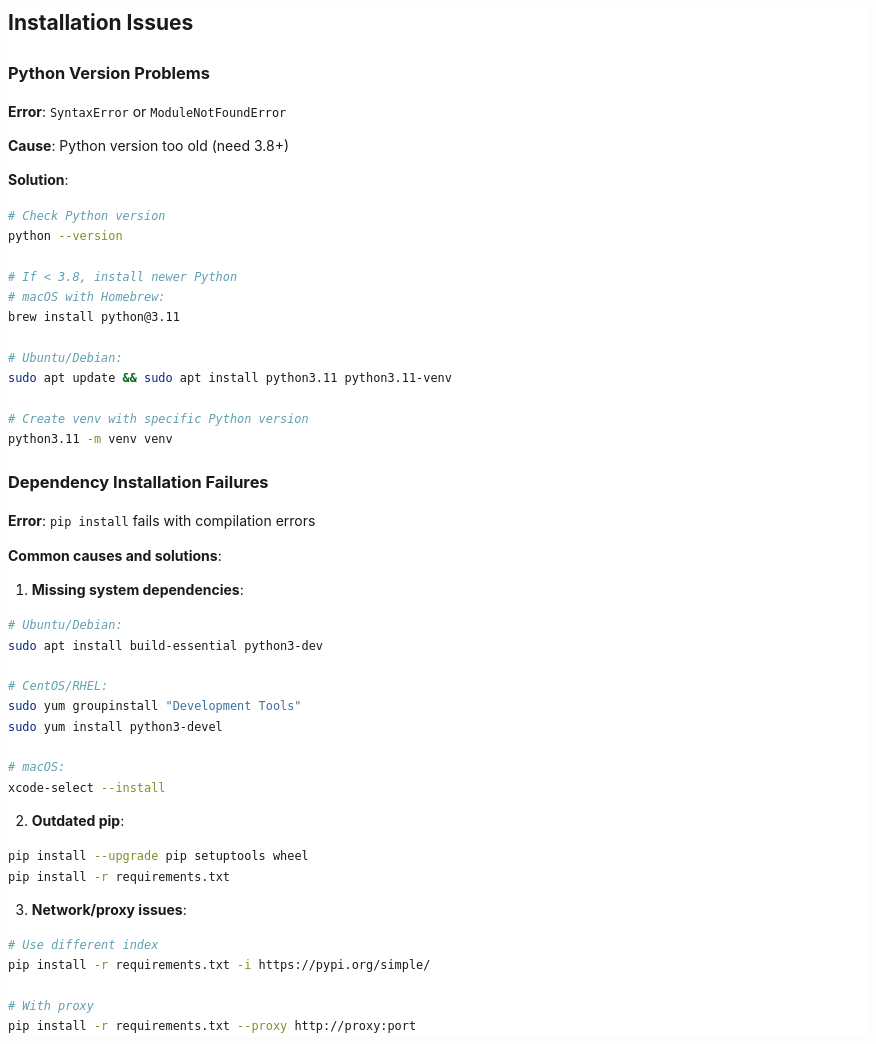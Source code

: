 ## Installation Issues

### Python Version Problems

**Error**: `SyntaxError` or `ModuleNotFoundError`

**Cause**: Python version too old (need 3.8+)

**Solution**:
```bash
# Check Python version
python --version

# If < 3.8, install newer Python
# macOS with Homebrew:
brew install python@3.11

# Ubuntu/Debian:
sudo apt update && sudo apt install python3.11 python3.11-venv

# Create venv with specific Python version
python3.11 -m venv venv
```

### Dependency Installation Failures

**Error**: `pip install` fails with compilation errors

**Common causes and solutions**:

1. **Missing system dependencies**:
```bash
# Ubuntu/Debian:
sudo apt install build-essential python3-dev

# CentOS/RHEL:
sudo yum groupinstall "Development Tools"
sudo yum install python3-devel

# macOS:
xcode-select --install
```

2. **Outdated pip**:
```bash
pip install --upgrade pip setuptools wheel
pip install -r requirements.txt
```

3. **Network/proxy issues**:
```bash
# Use different index
pip install -r requirements.txt -i https://pypi.org/simple/

# With proxy
pip install -r requirements.txt --proxy http://proxy:port
```
